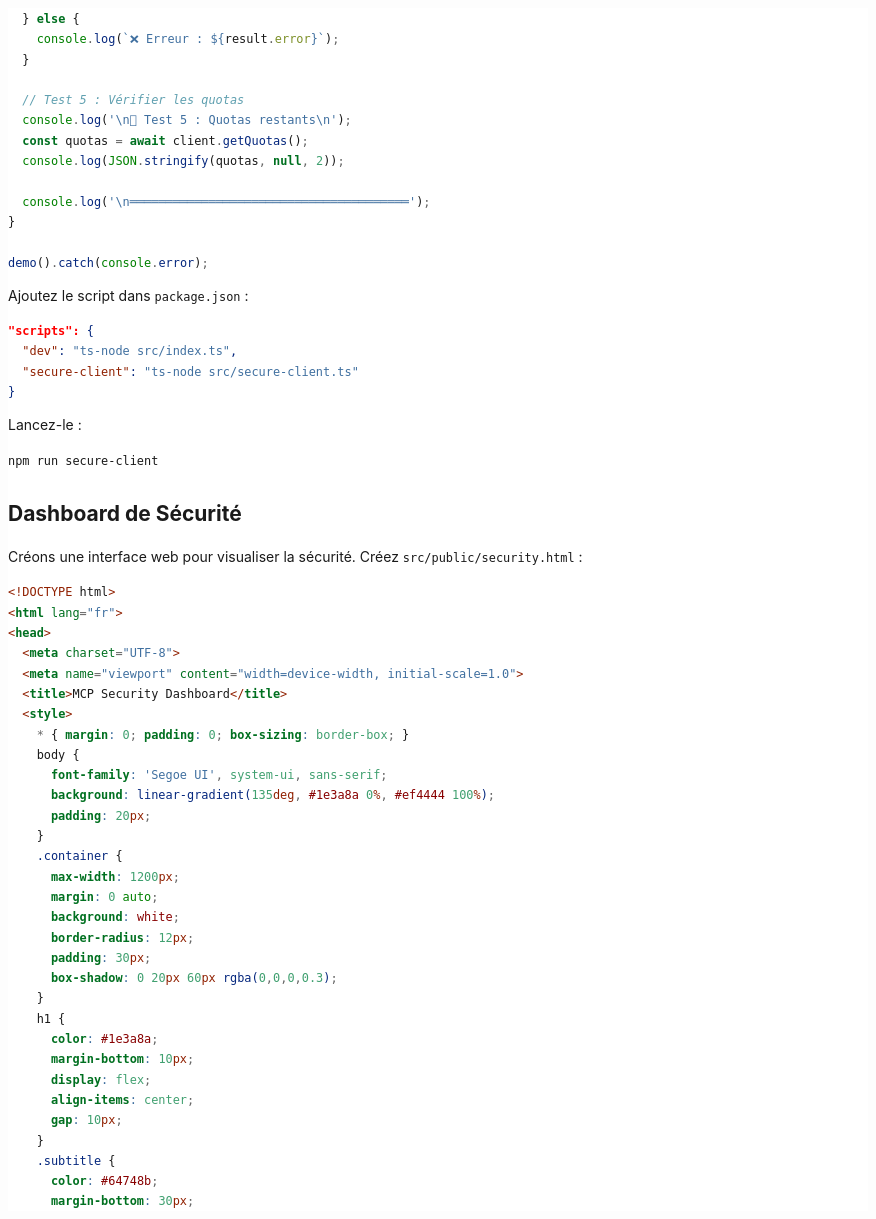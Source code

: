 ```typescript
  } else {
    console.log(`❌ Erreur : ${result.error}`);
  }

  // Test 5 : Vérifier les quotas
  console.log('\n📝 Test 5 : Quotas restants\n');
  const quotas = await client.getQuotas();
  console.log(JSON.stringify(quotas, null, 2));

  console.log('\n═══════════════════════════════════════');
}

demo().catch(console.error);
```

Ajoutez le script dans `package.json` :

```json
"scripts": {
  "dev": "ts-node src/index.ts",
  "secure-client": "ts-node src/secure-client.ts"
}
```

Lancez-le :

```bash
npm run secure-client
```

## Dashboard de Sécurité

Créons une interface web pour visualiser la sécurité. Créez `src/public/security.html` :

```html
<!DOCTYPE html>
<html lang="fr">
<head>
  <meta charset="UTF-8">
  <meta name="viewport" content="width=device-width, initial-scale=1.0">
  <title>MCP Security Dashboard</title>
  <style>
    * { margin: 0; padding: 0; box-sizing: border-box; }
    body { 
      font-family: 'Segoe UI', system-ui, sans-serif; 
      background: linear-gradient(135deg, #1e3a8a 0%, #ef4444 100%);
      padding: 20px;
    }
    .container { 
      max-width: 1200px; 
      margin: 0 auto; 
      background: white;
      border-radius: 12px;
      padding: 30px;
      box-shadow: 0 20px 60px rgba(0,0,0,0.3);
    }
    h1 { 
      color: #1e3a8a; 
      margin-bottom: 10px;
      display: flex;
      align-items: center;
      gap: 10px;
    }
    .subtitle {
      color: #64748b;
      margin-bottom: 30px;
```